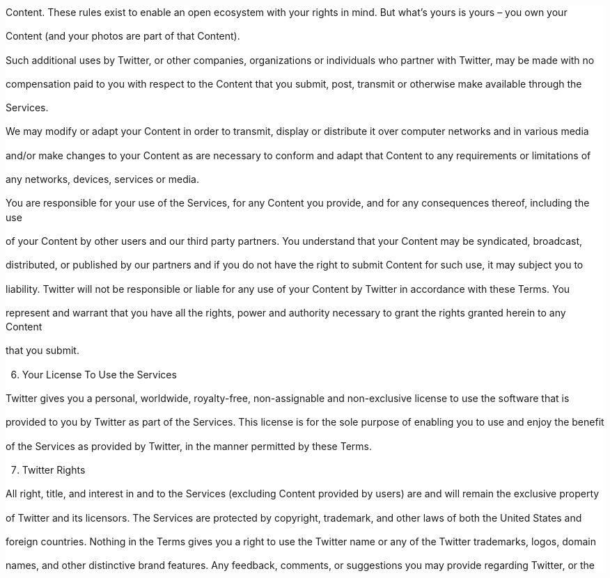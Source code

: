 Content. These rules exist to enable an open ecosystem with your rights in mind. But what’s yours is yours – you own your

Content (and your photos are part of that Content).

Such additional uses by Twitter, or other companies, organizations or individuals who partner with Twitter, may be made with no

compensation paid to you with respect to the Content that you submit, post, transmit or otherwise make available through the

Services.

We may modify or adapt your Content in order to transmit, display or distribute it over computer networks and in various media

and/or make changes to your Content as are necessary to conform and adapt that Content to any requirements or limitations of

any networks, devices, services or media.

You are responsible for your use of the Services, for any Content you provide, and for any consequences thereof, including the use

of your Content by other users and our third party partners. You understand that your Content may be syndicated, broadcast,

distributed, or published by our partners and if you do not have the right to submit Content for such use, it may subject you to

liability. Twitter will not be responsible or liable for any use of your Content by Twitter in accordance with these Terms. You

represent and warrant that you have all the rights, power and authority necessary to grant the rights granted herein to any Content

that you submit.

6. Your License To Use the Services

Twitter gives you a personal, worldwide, royalty-free, non-assignable and non-exclusive license to use the software that is

provided to you by Twitter as part of the Services. This license is for the sole purpose of enabling you to use and enjoy the benefit

of the Services as provided by Twitter, in the manner permitted by these Terms.

7. Twitter Rights

All right, title, and interest in and to the Services (excluding Content provided by users) are and will remain the exclusive property

of Twitter and its licensors. The Services are protected by copyright, trademark, and other laws of both the United States and

foreign countries. Nothing in the Terms gives you a right to use the Twitter name or any of the Twitter trademarks, logos, domain

names, and other distinctive brand features. Any feedback, comments, or suggestions you may provide regarding Twitter, or the

